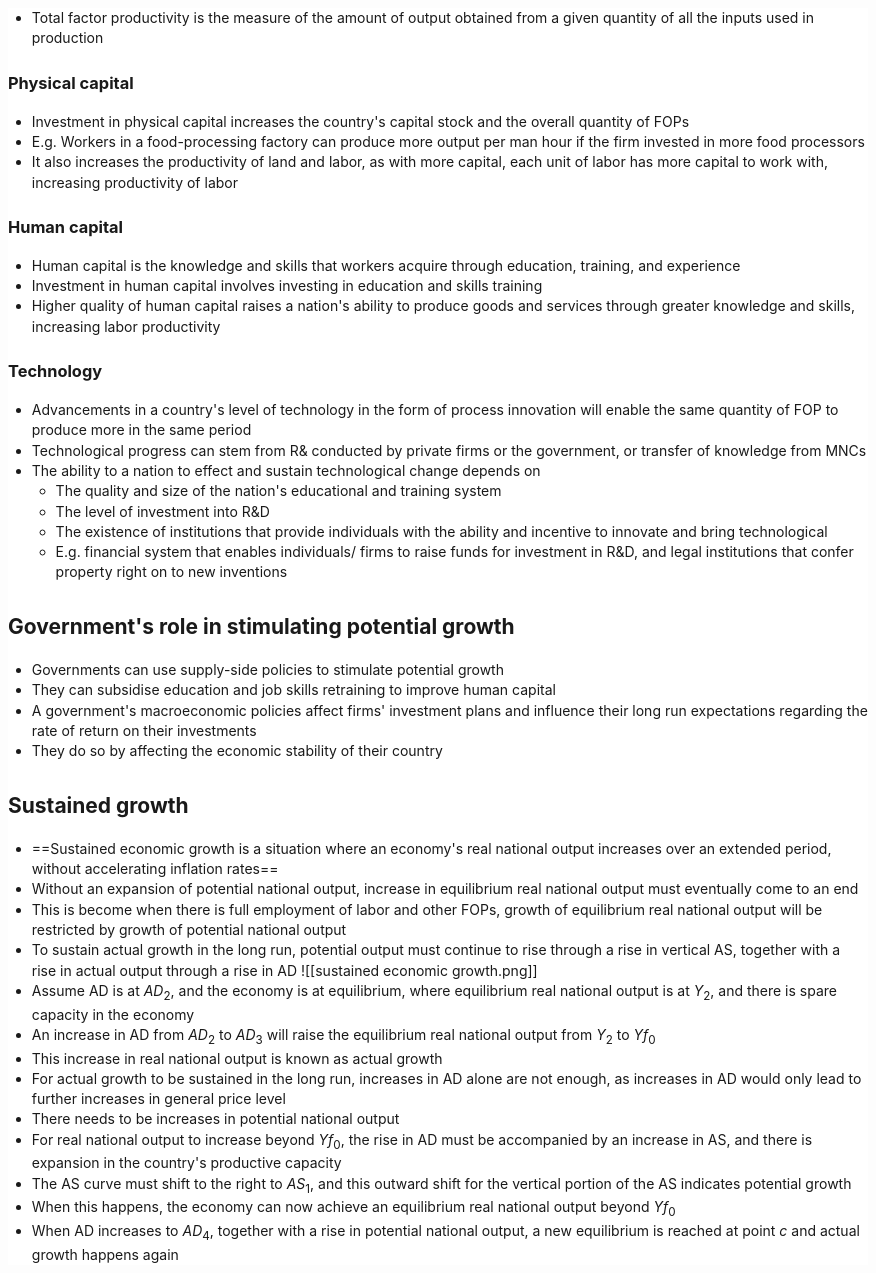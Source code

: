 - Total factor productivity is the measure of the amount of output obtained from a given quantity of all the inputs used in production
### Physical capital
- Investment in physical capital increases the country's capital stock and the overall quantity of FOPs 
- E.g. Workers in a food-processing factory can produce more output per man hour if the firm invested in more food processors
- It also increases the productivity of land and labor, as with more capital, each unit of labor has more capital to work with, increasing productivity of labor
### Human capital
- Human capital is the knowledge and skills that workers acquire through education, training, and experience
- Investment in human capital involves investing in education and skills training
- Higher quality of human capital raises a nation's ability to produce goods and services through greater knowledge and skills, increasing labor productivity
### Technology
 - Advancements in a country's level of technology in the form of process innovation will enable the same quantity of FOP to produce more in the same period
 - Technological progress can stem from R& conducted by private firms or the government, or transfer of knowledge from MNCs
 - The ability to a nation to effect and sustain technological change depends on 
	 - The quality and size of the nation's educational and training system
	 - The level of investment into R&D
	 - The existence of institutions that provide individuals with the ability and incentive to innovate and bring technological 
	 - E.g. financial system that enables individuals/ firms to raise funds for investment in R&D, and legal institutions that confer property right on to new inventions
## Government's role in stimulating potential growth
- Governments can use supply-side policies to stimulate potential growth
- They can subsidise education and job skills retraining to improve human capital
- A government's macroeconomic policies affect firms' investment plans and influence their long run expectations regarding the rate of return on their investments
- They do so by affecting the economic stability of their country
## Sustained growth
- ==Sustained economic growth is a situation where an economy's real national output increases over an extended period, without accelerating inflation rates==
- Without an expansion of potential national output, increase in equilibrium real national output must eventually come to an end
- This is become when there is full employment of labor and other FOPs, growth of equilibrium real national output will be restricted by growth of potential national output
- To sustain actual growth in the long run, potential output must continue to rise through a rise in vertical AS, together with a rise in actual output through a rise in AD
![[sustained economic growth.png]]
- Assume AD is at $AD_2$, and the economy is at equilibrium, where equilibrium real national output is at $Y_2$, and there is spare capacity in the economy
- An increase in AD from $AD_2$ to $AD_3$ will raise the equilibrium real national output from $Y_2$ to $Yf_0$
- This increase in real national output is known as actual growth
- For actual growth to be sustained in the long run, increases in AD alone are not enough, as increases in AD would only lead to further increases in general price level
- There needs to be increases in potential national output
- For real national output to increase beyond $Yf_0$, the rise in AD must be accompanied by an increase in AS, and there is expansion in the country's productive capacity
- The AS curve must shift to the right to $AS_1$, and this outward shift for the vertical portion of the AS indicates potential growth
- When this happens, the economy can now achieve an equilibrium real national output beyond $Yf_0$
- When AD increases to $AD_4$, together with a rise in potential national output, a new equilibrium is reached at point $c$ and actual growth happens again